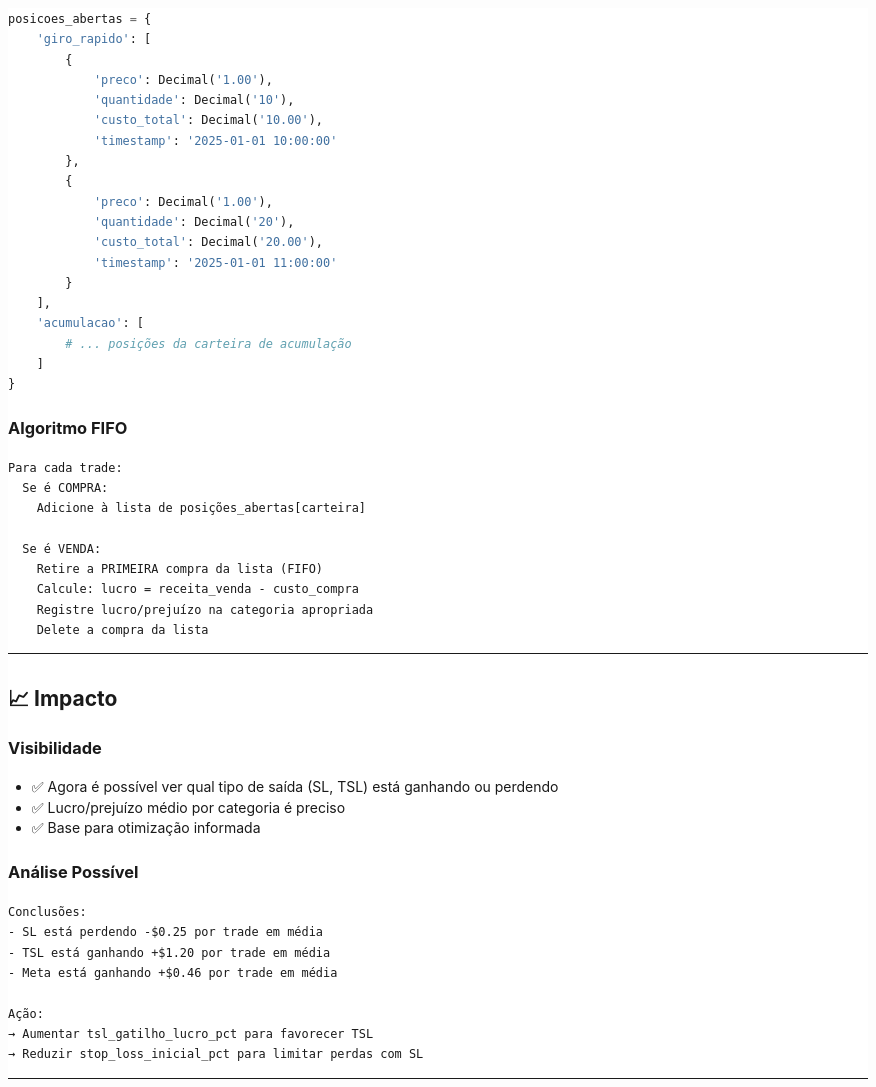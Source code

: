 ```python
posicoes_abertas = {
    'giro_rapido': [
        {
            'preco': Decimal('1.00'),
            'quantidade': Decimal('10'),
            'custo_total': Decimal('10.00'),
            'timestamp': '2025-01-01 10:00:00'
        },
        {
            'preco': Decimal('1.00'),
            'quantidade': Decimal('20'),
            'custo_total': Decimal('20.00'),
            'timestamp': '2025-01-01 11:00:00'
        }
    ],
    'acumulacao': [
        # ... posições da carteira de acumulação
    ]
}
```

### Algoritmo FIFO

```
Para cada trade:
  Se é COMPRA:
    Adicione à lista de posições_abertas[carteira]

  Se é VENDA:
    Retire a PRIMEIRA compra da lista (FIFO)
    Calcule: lucro = receita_venda - custo_compra
    Registre lucro/prejuízo na categoria apropriada
    Delete a compra da lista
```

---

## 📈 Impacto

### Visibilidade
- ✅ Agora é possível ver qual tipo de saída (SL, TSL) está ganhando ou perdendo
- ✅ Lucro/prejuízo médio por categoria é preciso
- ✅ Base para otimização informada

### Análise Possível
```
Conclusões:
- SL está perdendo -$0.25 por trade em média
- TSL está ganhando +$1.20 por trade em média
- Meta está ganhando +$0.46 por trade em média

Ação:
→ Aumentar tsl_gatilho_lucro_pct para favorecer TSL
→ Reduzir stop_loss_inicial_pct para limitar perdas com SL
```

---